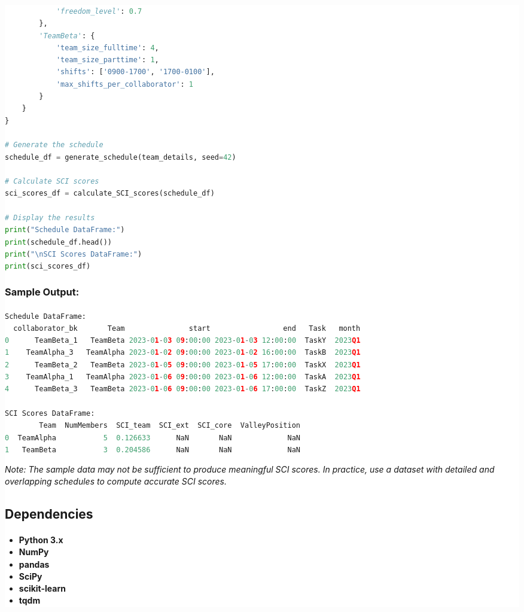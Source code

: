 ```python
            'freedom_level': 0.7
        },
        'TeamBeta': {
            'team_size_fulltime': 4,
            'team_size_parttime': 1,
            'shifts': ['0900-1700', '1700-0100'],
            'max_shifts_per_collaborator': 1
        }
    }
}

# Generate the schedule
schedule_df = generate_schedule(team_details, seed=42)

# Calculate SCI scores
sci_scores_df = calculate_SCI_scores(schedule_df)

# Display the results
print("Schedule DataFrame:")
print(schedule_df.head())
print("\nSCI Scores DataFrame:")
print(sci_scores_df)
```
### Sample Output:
```python
Schedule DataFrame:
  collaborator_bk       Team               start                 end   Task   month
0      TeamBeta_1   TeamBeta 2023-01-03 09:00:00 2023-01-03 12:00:00  TaskY  2023Q1
1    TeamAlpha_3   TeamAlpha 2023-01-02 09:00:00 2023-01-02 16:00:00  TaskB  2023Q1
2      TeamBeta_2   TeamBeta 2023-01-05 09:00:00 2023-01-05 17:00:00  TaskX  2023Q1
3    TeamAlpha_1   TeamAlpha 2023-01-06 09:00:00 2023-01-06 12:00:00  TaskA  2023Q1
4      TeamBeta_3   TeamBeta 2023-01-06 09:00:00 2023-01-06 17:00:00  TaskZ  2023Q1

SCI Scores DataFrame:
        Team  NumMembers  SCI_team  SCI_ext  SCI_core  ValleyPosition
0  TeamAlpha           5  0.126633      NaN       NaN             NaN
1   TeamBeta           3  0.204586      NaN       NaN             NaN
```
*Note: The sample data may not be sufficient to produce meaningful SCI scores. In practice, use a dataset with detailed and overlapping schedules to compute accurate SCI scores.*

## Dependencies

- **Python 3.x**
- **NumPy**
- **pandas**
- **SciPy**
- **scikit-learn**
- **tqdm**
